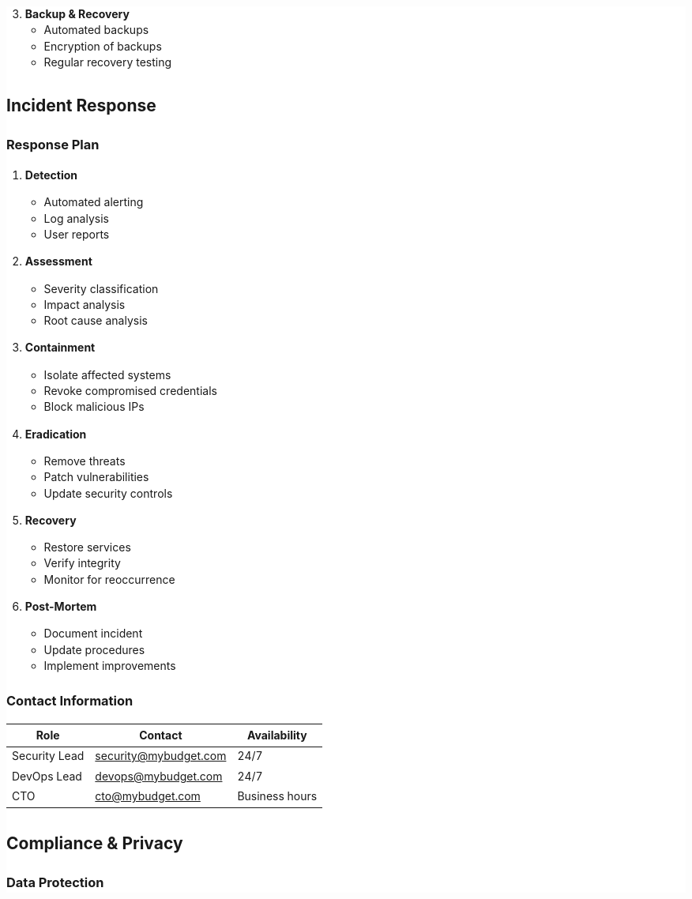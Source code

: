 3. **Backup & Recovery**
   - Automated backups
   - Encryption of backups
   - Regular recovery testing

## Incident Response

### Response Plan

1. **Detection**
   - Automated alerting
   - Log analysis
   - User reports

2. **Assessment**
   - Severity classification
   - Impact analysis
   - Root cause analysis

3. **Containment**
   - Isolate affected systems
   - Revoke compromised credentials
   - Block malicious IPs

4. **Eradication**
   - Remove threats
   - Patch vulnerabilities
   - Update security controls

5. **Recovery**
   - Restore services
   - Verify integrity
   - Monitor for reoccurrence

6. **Post-Mortem**
   - Document incident
   - Update procedures
   - Implement improvements

### Contact Information

| Role | Contact | Availability |
|------|---------|--------------|
| Security Lead | security@mybudget.com | 24/7 |
| DevOps Lead | devops@mybudget.com | 24/7 |
| CTO | cto@mybudget.com | Business hours |

## Compliance & Privacy

### Data Protection
